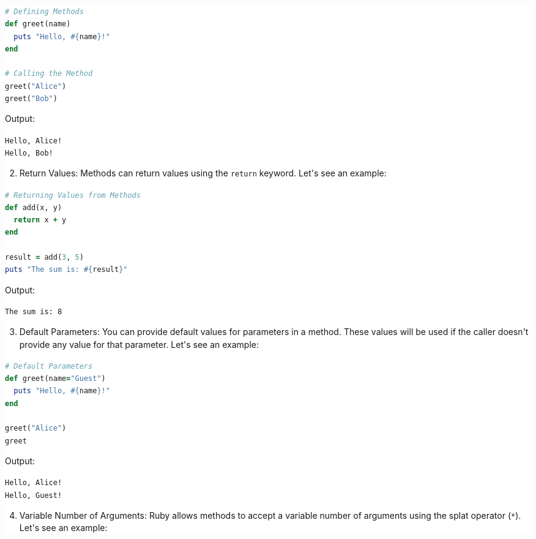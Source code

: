 ```ruby
# Defining Methods
def greet(name)
  puts "Hello, #{name}!"
end

# Calling the Method
greet("Alice")
greet("Bob")
```

Output:
```
Hello, Alice!
Hello, Bob!
```

2. Return Values:
   Methods can return values using the `return` keyword. Let's see an example:

```ruby
# Returning Values from Methods
def add(x, y)
  return x + y
end

result = add(3, 5)
puts "The sum is: #{result}"
```

Output:
```
The sum is: 8
```

3. Default Parameters:
   You can provide default values for parameters in a method. These values will be used if the caller doesn't provide any value for that parameter. Let's see an example:

```ruby
# Default Parameters
def greet(name="Guest")
  puts "Hello, #{name}!"
end

greet("Alice")
greet
```

Output:
```
Hello, Alice!
Hello, Guest!
```

4. Variable Number of Arguments:
   Ruby allows methods to accept a variable number of arguments using the splat operator (`*`). Let's see an example:
